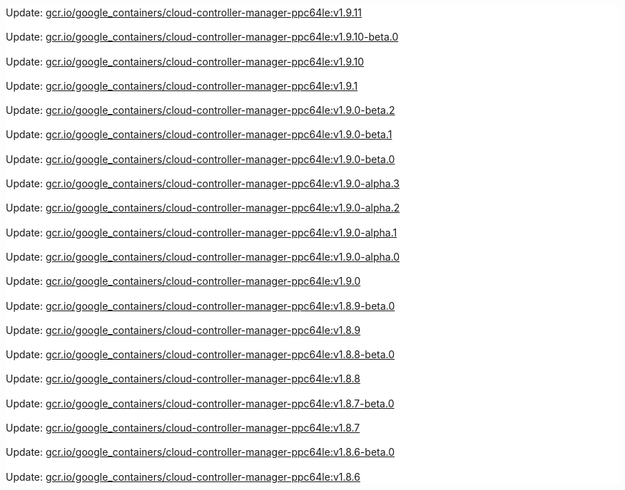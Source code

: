 Update: [gcr.io/google_containers/cloud-controller-manager-ppc64le:v1.9.11](https://hub.docker.com/r/cruse/cloud-controller-manager-ppc64le/tags/)

Update: [gcr.io/google_containers/cloud-controller-manager-ppc64le:v1.9.10-beta.0](https://hub.docker.com/r/cruse/cloud-controller-manager-ppc64le/tags/)

Update: [gcr.io/google_containers/cloud-controller-manager-ppc64le:v1.9.10](https://hub.docker.com/r/cruse/cloud-controller-manager-ppc64le/tags/)

Update: [gcr.io/google_containers/cloud-controller-manager-ppc64le:v1.9.1](https://hub.docker.com/r/cruse/cloud-controller-manager-ppc64le/tags/)

Update: [gcr.io/google_containers/cloud-controller-manager-ppc64le:v1.9.0-beta.2](https://hub.docker.com/r/cruse/cloud-controller-manager-ppc64le/tags/)

Update: [gcr.io/google_containers/cloud-controller-manager-ppc64le:v1.9.0-beta.1](https://hub.docker.com/r/cruse/cloud-controller-manager-ppc64le/tags/)

Update: [gcr.io/google_containers/cloud-controller-manager-ppc64le:v1.9.0-beta.0](https://hub.docker.com/r/cruse/cloud-controller-manager-ppc64le/tags/)

Update: [gcr.io/google_containers/cloud-controller-manager-ppc64le:v1.9.0-alpha.3](https://hub.docker.com/r/cruse/cloud-controller-manager-ppc64le/tags/)

Update: [gcr.io/google_containers/cloud-controller-manager-ppc64le:v1.9.0-alpha.2](https://hub.docker.com/r/cruse/cloud-controller-manager-ppc64le/tags/)

Update: [gcr.io/google_containers/cloud-controller-manager-ppc64le:v1.9.0-alpha.1](https://hub.docker.com/r/cruse/cloud-controller-manager-ppc64le/tags/)

Update: [gcr.io/google_containers/cloud-controller-manager-ppc64le:v1.9.0-alpha.0](https://hub.docker.com/r/cruse/cloud-controller-manager-ppc64le/tags/)

Update: [gcr.io/google_containers/cloud-controller-manager-ppc64le:v1.9.0](https://hub.docker.com/r/cruse/cloud-controller-manager-ppc64le/tags/)

Update: [gcr.io/google_containers/cloud-controller-manager-ppc64le:v1.8.9-beta.0](https://hub.docker.com/r/cruse/cloud-controller-manager-ppc64le/tags/)

Update: [gcr.io/google_containers/cloud-controller-manager-ppc64le:v1.8.9](https://hub.docker.com/r/cruse/cloud-controller-manager-ppc64le/tags/)

Update: [gcr.io/google_containers/cloud-controller-manager-ppc64le:v1.8.8-beta.0](https://hub.docker.com/r/cruse/cloud-controller-manager-ppc64le/tags/)

Update: [gcr.io/google_containers/cloud-controller-manager-ppc64le:v1.8.8](https://hub.docker.com/r/cruse/cloud-controller-manager-ppc64le/tags/)

Update: [gcr.io/google_containers/cloud-controller-manager-ppc64le:v1.8.7-beta.0](https://hub.docker.com/r/cruse/cloud-controller-manager-ppc64le/tags/)

Update: [gcr.io/google_containers/cloud-controller-manager-ppc64le:v1.8.7](https://hub.docker.com/r/cruse/cloud-controller-manager-ppc64le/tags/)

Update: [gcr.io/google_containers/cloud-controller-manager-ppc64le:v1.8.6-beta.0](https://hub.docker.com/r/cruse/cloud-controller-manager-ppc64le/tags/)

Update: [gcr.io/google_containers/cloud-controller-manager-ppc64le:v1.8.6](https://hub.docker.com/r/cruse/cloud-controller-manager-ppc64le/tags/)
